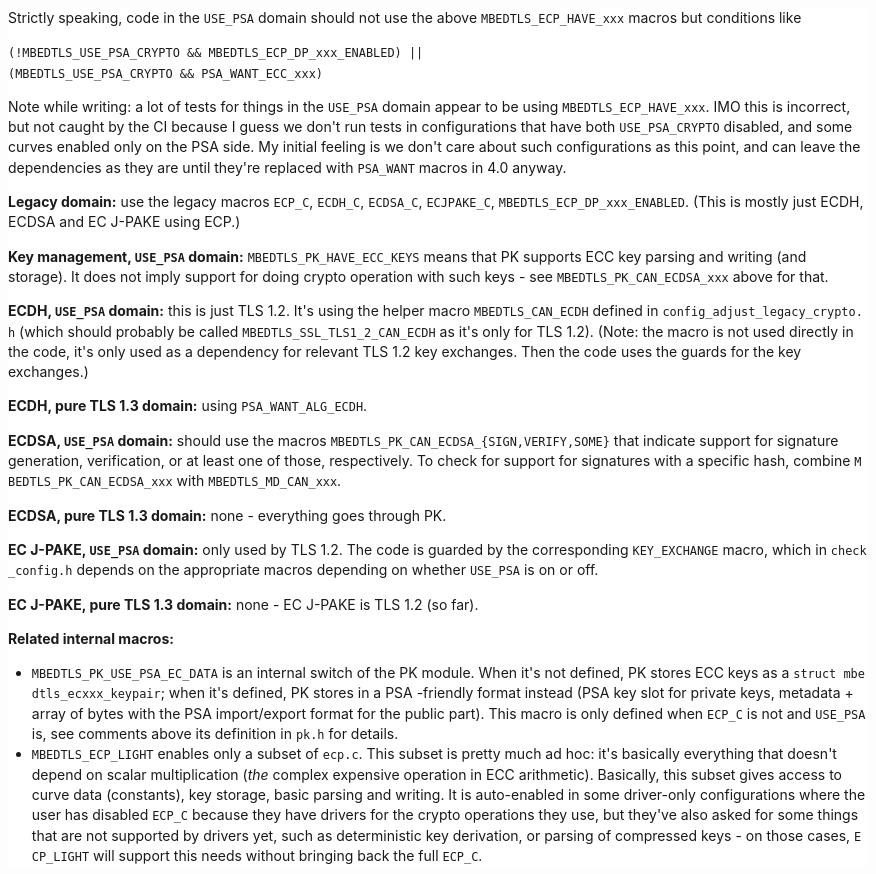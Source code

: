 Strictly speaking, code in the `USE_PSA` domain should not use the above
`MBEDTLS_ECP_HAVE_xxx` macros but conditions like
```
(!MBEDTLS_USE_PSA_CRYPTO && MBEDTLS_ECP_DP_xxx_ENABLED) ||
(MBEDTLS_USE_PSA_CRYPTO && PSA_WANT_ECC_xxx)
```
Note while writing: a lot of tests for things in the `USE_PSA` domain appear
to be using `MBEDTLS_ECP_HAVE_xxx`. IMO this is incorrect, but not caught by
the CI because I guess we don't run tests in configurations that have both
`USE_PSA_CRYPTO` disabled, and some curves enabled only on the PSA side. My
initial feeling is we don't care about such configurations as this point, and
can leave the dependencies as they are until they're replaced with `PSA_WANT`
macros in 4.0 anyway.

**Legacy domain:** use the legacy macros `ECP_C`, `ECDH_C`, `ECDSA_C`,
`ECJPAKE_C`, `MBEDTLS_ECP_DP_xxx_ENABLED`. (This is mostly just ECDH, ECDSA
and EC J-PAKE using ECP.)

**Key management, `USE_PSA` domain:** `MBEDTLS_PK_HAVE_ECC_KEYS` means that PK
supports ECC key parsing and writing (and storage). It does not imply support
for doing crypto operation with such keys - see `MBEDTLS_PK_CAN_ECDSA_xxx`
above for that.

**ECDH, `USE_PSA` domain:** this is just TLS 1.2. It's using the helper macro
`MBEDTLS_CAN_ECDH` defined in `config_adjust_legacy_crypto.h` (which should
probably be called `MBEDTLS_SSL_TLS1_2_CAN_ECDH` as it's only for TLS 1.2).
(Note: the macro is not used directly in the code, it's only used as a
dependency for relevant TLS 1.2 key exchanges. Then the code uses the guards
for the key exchanges.)

**ECDH, pure TLS 1.3 domain:** using `PSA_WANT_ALG_ECDH`.

**ECDSA, `USE_PSA` domain:** should use the macros
`MBEDTLS_PK_CAN_ECDSA_{SIGN,VERIFY,SOME}` that indicate support for signature
generation, verification, or at least one of those, respectively. To check for
support for signatures with a specific hash, combine
`MBEDTLS_PK_CAN_ECDSA_xxx` with `MBEDTLS_MD_CAN_xxx`.

**ECDSA, pure TLS 1.3 domain:** none - everything goes through PK.

**EC J-PAKE, `USE_PSA` domain:** only used by TLS 1.2. The code is guarded by
the corresponding `KEY_EXCHANGE` macro, which in `check_config.h` depends on
the appropriate macros depending on whether `USE_PSA` is on or off.

**EC J-PAKE, pure TLS 1.3 domain:** none - EC J-PAKE is TLS 1.2 (so far).

**Related internal macros:**
- `MBEDTLS_PK_USE_PSA_EC_DATA` is an internal switch of the PK module. When
  it's not defined, PK stores ECC keys as a `struct mbedtls_ecxxx_keypair`;
when it's defined, PK stores in a PSA -friendly format instead (PSA key slot
for private keys, metadata + array of bytes with the PSA import/export format
for the public part). This macro is only defined when `ECP_C` is not and
`USE_PSA` is, see comments above its definition in `pk.h` for details.
- `MBEDTLS_ECP_LIGHT` enables only a subset of `ecp.c`. This subset is pretty
  much ad hoc: it's basically everything that doesn't depend on scalar
multiplication (_the_ complex expensive operation in ECC arithmetic).
Basically, this subset gives access to curve data (constants), key storage,
basic parsing and writing. It is auto-enabled in some driver-only
configurations where the user has disabled `ECP_C` because they have drivers
for the crypto operations they use, but they've also asked for some things
that are not supported by drivers yet, such as deterministic key derivation,
or parsing of compressed keys - on those cases, `ECP_LIGHT` will support this
needs without bringing back the full `ECP_C`.
